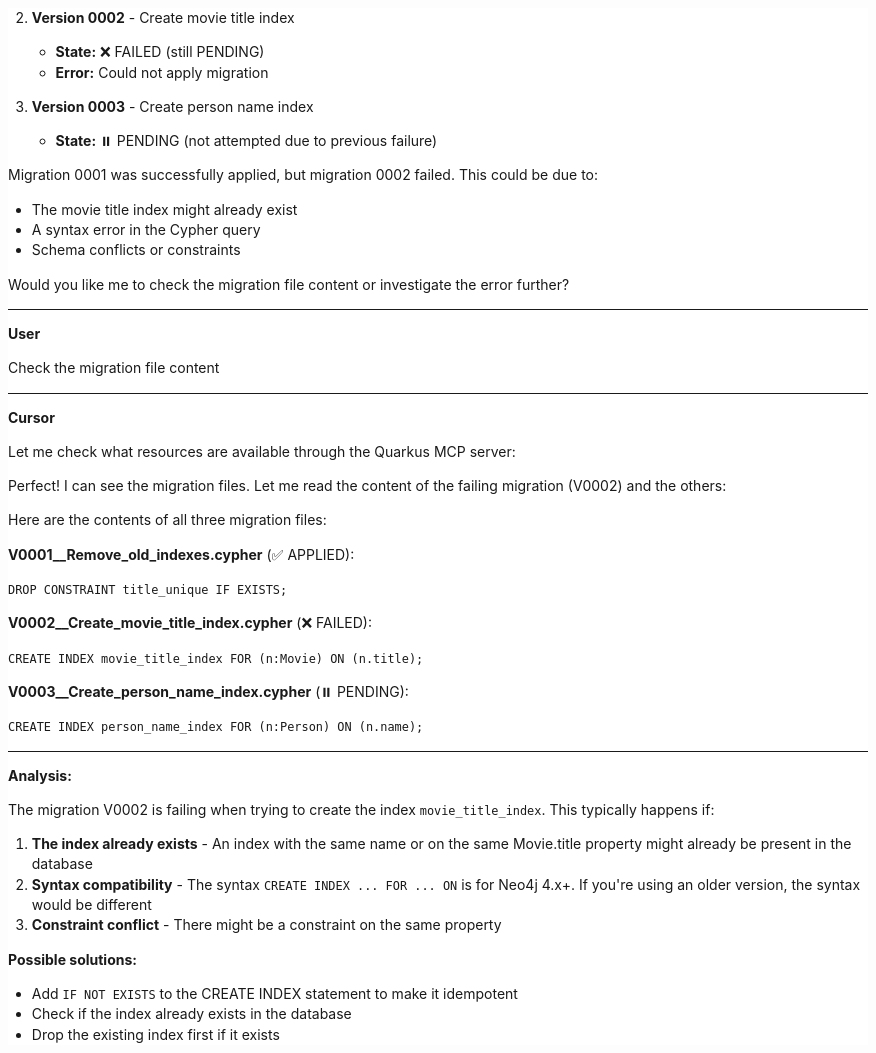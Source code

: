 2. **Version 0002** - Create movie title index
   - **State:** ❌ FAILED (still PENDING)
   - **Error:** Could not apply migration

3. **Version 0003** - Create person name index
   - **State:** ⏸️ PENDING (not attempted due to previous failure)

Migration 0001 was successfully applied, but migration 0002 failed. This could be due to:
- The movie title index might already exist
- A syntax error in the Cypher query
- Schema conflicts or constraints

Would you like me to check the migration file content or investigate the error further?

---

**User**

Check the migration file content

---

**Cursor**

Let me check what resources are available through the Quarkus MCP server:

Perfect! I can see the migration files. Let me read the content of the failing migration (V0002) and the others:

Here are the contents of all three migration files:

**V0001__Remove_old_indexes.cypher** (✅ APPLIED):
```cypher
DROP CONSTRAINT title_unique IF EXISTS;
```

**V0002__Create_movie_title_index.cypher** (❌ FAILED):
```cypher
CREATE INDEX movie_title_index FOR (n:Movie) ON (n.title);
```

**V0003__Create_person_name_index.cypher** (⏸️ PENDING):
```cypher
CREATE INDEX person_name_index FOR (n:Person) ON (n.name);
```

---

**Analysis:**

The migration V0002 is failing when trying to create the index `movie_title_index`. This typically happens if:

1. **The index already exists** - An index with the same name or on the same Movie.title property might already be present in the database
2. **Syntax compatibility** - The syntax `CREATE INDEX ... FOR ... ON` is for Neo4j 4.x+. If you're using an older version, the syntax would be different
3. **Constraint conflict** - There might be a constraint on the same property

**Possible solutions:**
- Add `IF NOT EXISTS` to the CREATE INDEX statement to make it idempotent
- Check if the index already exists in the database
- Drop the existing index first if it exists

